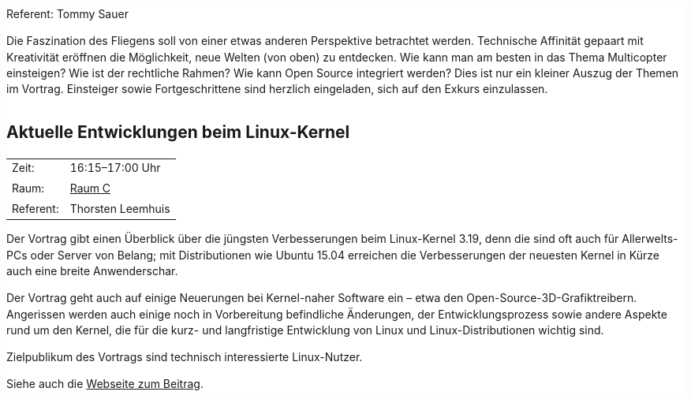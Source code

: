   <tr>
    <td>Referent:</td>
    <td>Tommy Sauer</td>
  </tr>
</tbody></table>

<div class="abstract">
<p>Die Faszination des Fliegens soll von einer etwas anderen Perspektive
betrachtet werden. Technische Affinität gepaart mit Kreativität eröffnen
die Möglichkeit, neue Welten (von oben) zu entdecken. Wie kann man am
besten in das Thema Multicopter einsteigen? Wie ist der rechtliche
Rahmen? Wie kann Open Source integriert werden? Dies ist nur ein kleiner
Auszug der Themen im Vortrag. Einsteiger sowie Fortgeschrittene sind
herzlich eingeladen, sich auf den Exkurs einzulassen.</p>
</div>


<h2 id="c6">Aktuelle Entwicklungen beim Linux-Kernel</h2>

<table class="vortragsinfo">
  <tbody><tr>
    <td>Zeit:</td>
    <td>16:15–17:00 Uhr</td>
  </tr>

  <tr>
    <td>Raum:</td>
    <td><a href="#raeume">Raum C</a></td>
  </tr>

  <tr>
    <td>Referent:</td>
    <td>Thorsten Leemhuis</td>
  </tr>
</tbody></table>

<div class="abstract">
<p>Der Vortrag gibt einen Überblick über die jüngsten Verbesserungen beim
Linux-Kernel 3.19, denn die sind oft auch für Allerwelts-PCs oder
Server von Belang; mit Distributionen wie Ubuntu 15.04 erreichen die
Verbesserungen der neuesten Kernel in Kürze auch eine breite
Anwenderschar.</p>
<p>Der Vortrag geht auch auf einige Neuerungen bei Kernel-naher Software
ein – etwa den Open-Source-3D-Grafiktreibern. Angerissen werden auch
einige noch in Vorbereitung befindliche Änderungen, der
Entwicklungsprozess sowie andere Aspekte rund um den Kernel, die für
die kurz- und langfristige Entwicklung von Linux und
Linux-Distributionen wichtig sind.</p>
<p>Zielpublikum des Vortrags sind technisch interessierte Linux-Nutzer.</p>
<p>Siehe auch die <a href="http://www.heise.de/open/artikel/Die-Neuerungen-von-Linux-3-19-2541595.html
">Webseite zum Beitrag</a>.</p>
</div>

